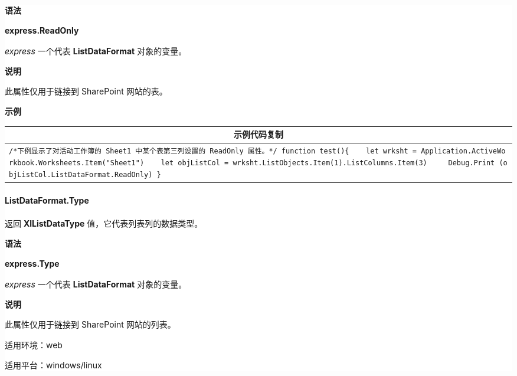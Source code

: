 **语法**

**express.ReadOnly**

*express*   一个代表 **ListDataFormat** 对象的变量。

**说明**

此属性仅用于链接到 SharePoint 网站的表。

**示例**

| 示例代码复制                                                 |
| ------------------------------------------------------------ |
| `/*下例显示了对活动工作簿的 Sheet1 中某个表第三列设置的 ReadOnly 属性。*/ function test(){    let wrksht = Application.ActiveWorkbook.Worksheets.Item("Sheet1")    let objListCol = wrksht.ListObjects.Item(1).ListColumns.Item(3)     Debug.Print (objListCol.ListDataFormat.ReadOnly) }` |

#### **ListDataFormat.Type**

返回 **XlListDataType** 值，它代表列表列的数据类型。

**语法**

**express.Type**

*express*   一个代表 **ListDataFormat** 对象的变量。

**说明**

此属性仅用于链接到 SharePoint 网站的列表。

适用环境：web

适用平台：windows/linux